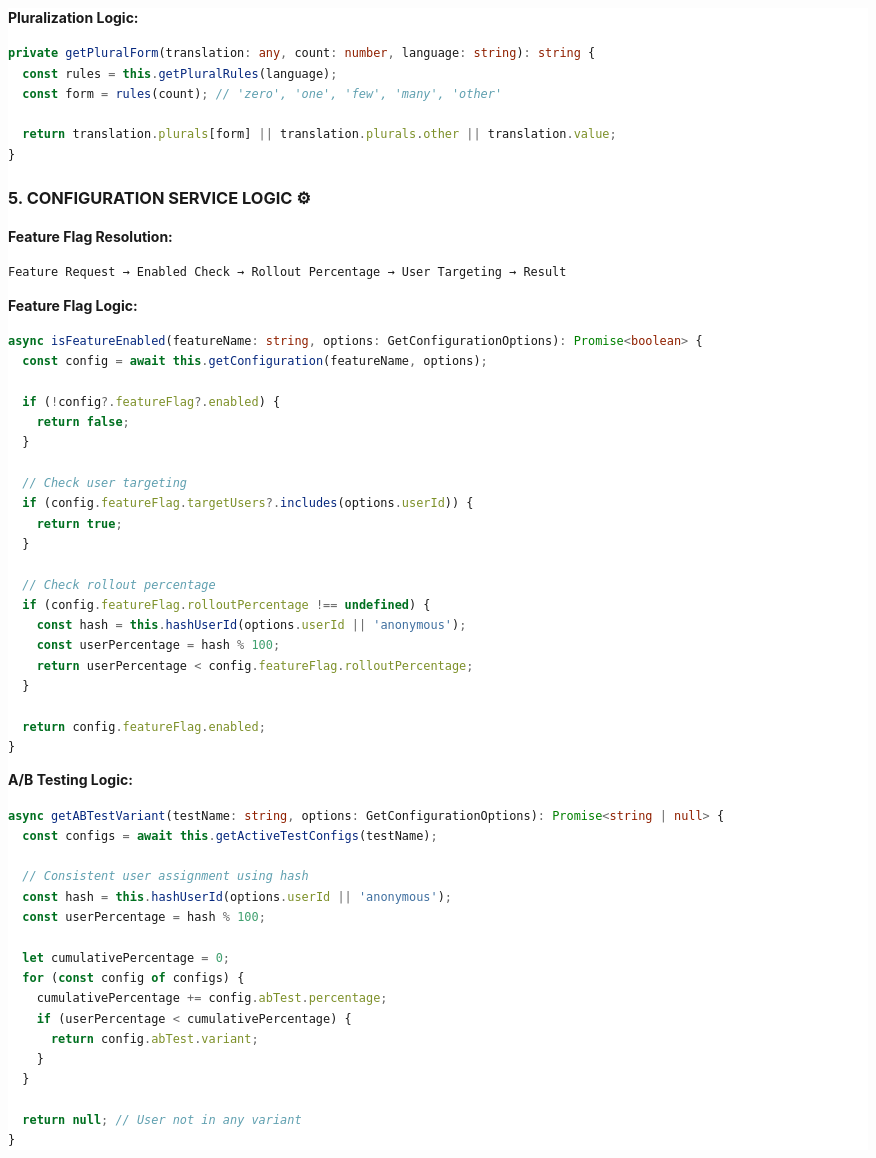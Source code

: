 **Pluralization Logic:**
```typescript
private getPluralForm(translation: any, count: number, language: string): string {
  const rules = this.getPluralRules(language);
  const form = rules(count); // 'zero', 'one', 'few', 'many', 'other'

  return translation.plurals[form] || translation.plurals.other || translation.value;
}
```

### **5. CONFIGURATION SERVICE LOGIC** ⚙️

**Feature Flag Resolution:**
```typescript
Feature Request → Enabled Check → Rollout Percentage → User Targeting → Result
```

**Feature Flag Logic:**
```typescript
async isFeatureEnabled(featureName: string, options: GetConfigurationOptions): Promise<boolean> {
  const config = await this.getConfiguration(featureName, options);

  if (!config?.featureFlag?.enabled) {
    return false;
  }

  // Check user targeting
  if (config.featureFlag.targetUsers?.includes(options.userId)) {
    return true;
  }

  // Check rollout percentage
  if (config.featureFlag.rolloutPercentage !== undefined) {
    const hash = this.hashUserId(options.userId || 'anonymous');
    const userPercentage = hash % 100;
    return userPercentage < config.featureFlag.rolloutPercentage;
  }

  return config.featureFlag.enabled;
}
```

**A/B Testing Logic:**
```typescript
async getABTestVariant(testName: string, options: GetConfigurationOptions): Promise<string | null> {
  const configs = await this.getActiveTestConfigs(testName);

  // Consistent user assignment using hash
  const hash = this.hashUserId(options.userId || 'anonymous');
  const userPercentage = hash % 100;

  let cumulativePercentage = 0;
  for (const config of configs) {
    cumulativePercentage += config.abTest.percentage;
    if (userPercentage < cumulativePercentage) {
      return config.abTest.variant;
    }
  }

  return null; // User not in any variant
}
```
